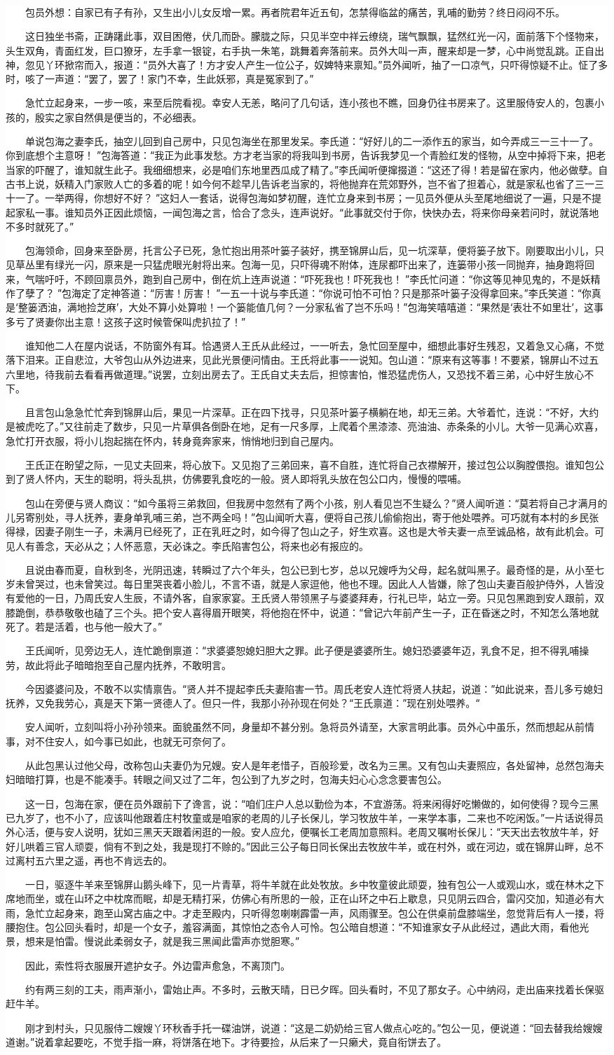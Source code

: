 　　包员外想：自家已有子有孙，又生出小儿女反增一累。再者院君年近五旬，怎禁得临盆的痛苦，乳哺的勤劳？终日闷闷不乐。

　　这日独坐书斋，正踌躇此事，双目困倦，伏几而卧。朦胧之际，只见半空中祥云缭绕，瑞气飘飘，猛然红光一闪，面前落下个怪物来，头生双角，青面红发，巨口獠牙，左手拿一银锭，右手执一朱笔，跳舞着奔落前来。员外大叫一声，醒来却是一梦，心中尚觉乱跳。正自出神，忽见丫环掀帘而入，报道：“员外大喜了！方才安人产生一位公子，奴婢特来禀知。”员外闻听，抽了一口凉气，只吓得惊疑不止。怔了多时，咳了一声道：“罢了，罢了！家门不幸，生此妖邪，真是冤家到了。”

　　急忙立起身来，一步一咳，来至后院看视。幸安人无恙，略问了几句话，连小孩也不瞧，回身仍往书房来了。这里服侍安人的，包裹小孩的，殷实之家自然俱是便当的，不必细表。

　　单说包海之妻李氏，抽空儿回到自己房中，只见包海坐在那里发呆。李氏道：“好好儿的二一添作五的家当，如今弄成三一三十一了。你到底想个主意呀！ ”包海答道：“我正为此事发愁。方才老当家的将我叫到书房，告诉我梦见一个青脸红发的怪物，从空中掉将下来，把老当家的吓醒了，谁知就生此子。我细细想来，必是咱们东地里西瓜成了精了。”李氏闻听便撺掇道：“这还了得！若是留在家内，他必做孽。自古书上说，妖精入门家败人亡的多着的呢！如今何不趁早儿告诉老当家的，将他抛弃在荒郊野外，岂不省了担着心，就是家私也省了三一三十一了。一举两得，你想好不好？ ”这妇人一套话，说得包海如梦初醒，连忙立身来到书房；一见员外便从头至尾地细说了一遍，只是不提起家私一事。谁知员外正因此烦恼，一闻包海之言，恰合了念头，连声说好。“此事就交付于你，快快办去，将来你母亲若问时，就说落地不多时就死了。”

　　包海领命，回身来至卧房，托言公子已死，急忙抱出用茶叶篓子装好，携至锦屏山后，见一坑深草，便将篓子放下。刚要取出小儿，只见草丛里有绿光一闪，原来是一只猛虎眼光射将出来。包海一见，只吓得魂不附体，连尿都吓出来了，连篓带小孩一同抛弃，抽身跑将回来，气喘吁吁，不顾回禀员外，跑到自己房中，倒在炕上连声说道：“吓死我也！吓死我也！ ”李氏忙问道：“你这等见神见鬼的，不是妖精作了孽了？ ”包海定了定神答道：“厉害！厉害！ ”一五一十说与李氏道：“你说可怕不可怕？只是那茶叶篓子没得拿回来。”李氏笑道：“你真是‘整篓洒油，满地捡芝麻’，大处不算小处算啦！一个篓能值几何？一分家私省了岂不乐吗！”包海笑嘻嘻道：“果然是‘表壮不如里壮’，这事多亏了贤妻你出主意！这孩子这时候管保叫虎扒拉了！”

　　谁知他二人在屋内说话，不防窗外有耳。恰遇贤人王氏从此经过，一一听去，急忙回至屋中，细想此事好生残忍，又着急又心痛，不觉落下泪来。正自悲泣，大爷包山从外边进来，见此光景便问情由。王氏将此事一一说知。包山道：“原来有这等事！不要紧，锦屏山不过五六里地，待我前去看看再做道理。”说罢，立刻出房去了。王氏自丈夫去后，担惊害怕，惟恐猛虎伤人，又恐找不着三弟，心中好生放心不下。

　　且言包山急急忙忙奔到锦屏山后，果见一片深草。正在四下找寻，只见茶叶篓子横躺在地，却无三弟。大爷着忙，连说：“不好，大约是被虎吃了。”又往前走了数步，只见一片草俱各倒卧在地，足有一尺多厚，上爬着个黑漆漆、亮油油、赤条条的小儿。大爷一见满心欢喜，急忙打开衣服，将小儿抱起揣在怀内，转身竟奔家来，悄悄地归到自己屋内。

　　王氏正在盼望之际，一见丈夫回来，将心放下。又见抱了三弟回来，喜不自胜，连忙将自己衣襟解开，接过包公以胸膛偎抱。谁知包公到了贤人怀内，天生的聪明，将头乱拱，仿佛要乳食吃的一般。贤人即将乳头放在包公口内，慢慢的喂哺。

　　包山在旁便与贤人商议：“如今虽将三弟救回，但我房中忽然有了两个小孩，别人看见岂不生疑么？”贤人闻听道：“莫若将自己才满月的儿另寄别处，寻人抚养，妻身单乳哺三弟，岂不两全吗！”包山闻听大喜，便将自己孩儿偷偷抱出，寄于他处喂养。可巧就有本村的乡民张得禄，因妻子刚生一子，未满月已经死了，正在乳旺之时，如今得了包山之子，好生欢喜。这也是大爷夫妻一点至诚品格，故有此机会。可见人有善念，天必从之；人怀恶意，天必诛之。李氏陷害包公，将来也必有报应的。

　　且说由春而夏，自秋到冬，光阴迅速，转瞬过了六个年头，包公已到七岁，总以兄嫂呼为父母，起名就叫黑子。最奇怪的是，从小至七岁未曾哭过，也未曾笑过。每日里哭丧着小脸儿，不言不语，就是人家逗他，他也不理。因此人人皆嫌，除了包山夫妻百般护侍外，人皆没有爱他的一日，乃周氏安人生辰，不请外客，自家家宴。王氏贤人带领黑子与婆婆拜寿，行礼已毕，站立一旁。只见包黑跑到安人跟前，双膝跪倒，恭恭敬敬也磕了三个头。把个安人喜得眉开眼笑，将他抱在怀中，说道：“曾记六年前产生一子，正在昏迷之时，不知怎么落地就死了。若是活着，也与他一般大了。”

　　王氏闻听，见旁边无人，连忙跪倒禀道：“求婆婆恕媳妇胆大之罪。此子便是婆婆所生。媳妇恐婆婆年迈，乳食不足，担不得乳哺操劳，故此将此子暗暗抱至自己屋内抚养，不敢明言。

　　今因婆婆问及，不敢不以实情禀告。“贤人并不提起李氏夫妻陷害一节。周氏老安人连忙将贤人扶起，说道：”如此说来，吾儿多亏媳妇抚养，又免我劳心，真是天下第一贤德人了。但只一件，我那小孙孙现在何处？“王氏禀道：”现在别处喂养。“

　　安人闻听，立刻叫将小孙孙领来。面貌虽然不同，身量却不甚分别。急将员外请至，大家言明此事。员外心中虽乐，然而想起从前情事，对不住安人，如今事已如此，也就无可奈何了。

　　从此包黑认过他父母，改称包山夫妻仍为兄嫂。安人是年老惜子，百般珍爱，改名为三黑。又有包山夫妻照应，各处留神，总然包海夫妇暗暗打算，也是不能凑手。转眼之间又过了二年，包公到了九岁之时，包海夫妇心心念念要害包公。

　　这一日，包海在家，便在员外跟前下了谗言，说：“咱们庄户人总以勤俭为本，不宜游荡。将来闲得好吃懒做的，如何使得？现今三黑已九岁了，也不小了，应该叫他跟着庄村牧童或是咱家的老周的儿子长保儿，学习牧放牛羊，一来学本事，二来也不吃闲饭。”一片话说得员外心活，便与安人说明，犹如三黑天天跟着闲逛的一般。安人应允，便嘱长工老周加意照料。老周又嘱咐长保儿：“天天出去牧放牛羊，好好儿哄着三官人顽耍，倘有不到之处，我是现打不赊的。”因此三公子每日同长保出去牧放牛羊，或在村外，或在河边，或在锦屏山畔，总不过离村五六里之遥，再也不肯远去的。

　　一日，驱逐牛羊来至锦屏山鹅头峰下，见一片青草，将牛羊就在此处牧放。乡中牧童彼此顽耍，独有包公一人或观山水，或在林木之下席地而坐，或在山环之中枕席而眠，却是无精打采，仿佛心有所思的一般，正在山环之中石上歇息，只见阴云四合，雷闪交加，知道必有大雨，急忙立起身来，跑至山窝古庙之中。才走至殿内，只听得忽喇喇霹雷一声，风雨骤至。包公在供桌前盘膝端坐，忽觉背后有人一搂，将腰抱住。包公回头看时，却是一个女子，羞容满面，其惊怕之态令人可怜。包公暗自想道：“不知谁家女子从此经过，遇此大雨，看他光景，想来是怕雷。慢说此柔弱女子，就是我三黑闻此雷声亦觉胆寒。”

　　因此，索性将衣服展开遮护女子。外边雷声愈急，不离顶门。

　　约有两三刻的工夫，雨声渐小，雷始止声。不多时，云散天晴，日已夕晖。回头看时，不见了那女子。心中纳闷，走出庙来找着长保驱赶牛羊。

　　刚才到村头，只见服侍二嫂嫂丫环秋香手托一碟油饼，说道：“这是二奶奶给三官人做点心吃的。”包公一见，便说道：“回去替我给嫂嫂道谢。”说着拿起要吃，不觉手指一麻，将饼落在地下。才待要捡，从后来了一只癞犬，竟自衔饼去了。
